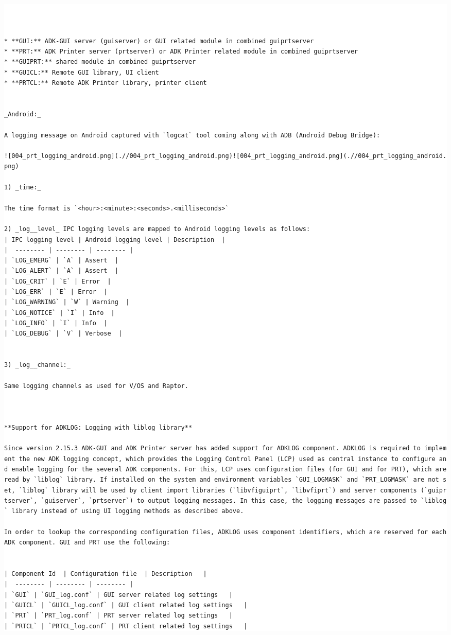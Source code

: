 ```



* **GUI:** ADK-GUI server (guiserver) or GUI related module in combined guiprtserver
* **PRT:** ADK Printer server (prtserver) or ADK Printer related module in combined guiprtserver
* **GUIPRT:** shared module in combined guiprtserver
* **GUICL:** Remote GUI library, UI client
* **PRTCL:** Remote ADK Printer library, printer client


_Android:_

A logging message on Android captured with `logcat` tool coming along with ADB (Android Debug Bridge):

![004_prt_logging_android.png](.//004_prt_logging_android.png)![004_prt_logging_android.png](.//004_prt_logging_android.png)

1) _time:_

The time format is `<hour>:<minute>:<seconds>.<milliseconds>`

2) _log__level_ IPC logging levels are mapped to Android logging levels as follows: 
| IPC logging level | Android logging level | Description  |
|  -------- | -------- | -------- |
| `LOG_EMERG` | `A` | Assert  |
| `LOG_ALERT` | `A` | Assert  |
| `LOG_CRIT` | `E` | Error  |
| `LOG_ERR` | `E` | Error  |
| `LOG_WARNING` | `W` | Warning  |
| `LOG_NOTICE` | `I` | Info  |
| `LOG_INFO` | `I` | Info  |
| `LOG_DEBUG` | `V` | Verbose  |


3) _log__channel:_

Same logging channels as used for V/OS and Raptor.



**Support for ADKLOG: Logging with liblog library**

Since version 2.15.3 ADK-GUI and ADK Printer server has added support for ADKLOG component. ADKLOG is required to implement the new ADK logging concept, which provides the Logging Control Panel (LCP) used as central instance to configure and enable logging for the several ADK components. For this, LCP uses configuration files (for GUI and for PRT), which are read by `liblog` library. If installed on the system and environment variables `GUI_LOGMASK` and `PRT_LOGMASK` are not set, `liblog` library will be used by client import libraries (`libvfiguiprt`, `libvfiprt`) and server components (`guiprtserver`, `guiserver`, `prtserver`) to output logging messages. In this case, the logging messages are passed to `liblog` library instead of using UI logging methods as described above.

In order to lookup the corresponding configuration files, ADKLOG uses component identifiers, which are reserved for each ADK component. GUI and PRT use the following:


| Component Id  | Configuration file  | Description   |
|  -------- | -------- | -------- |
| `GUI` | `GUI_log.conf` | GUI server related log settings   |
| `GUICL` | `GUICL_log.conf` | GUI client related log settings   |
| `PRT` | `PRT_log.conf` | PRT server related log settings   |
| `PRTCL` | `PRTCL_log.conf` | PRT client related log settings   |

```